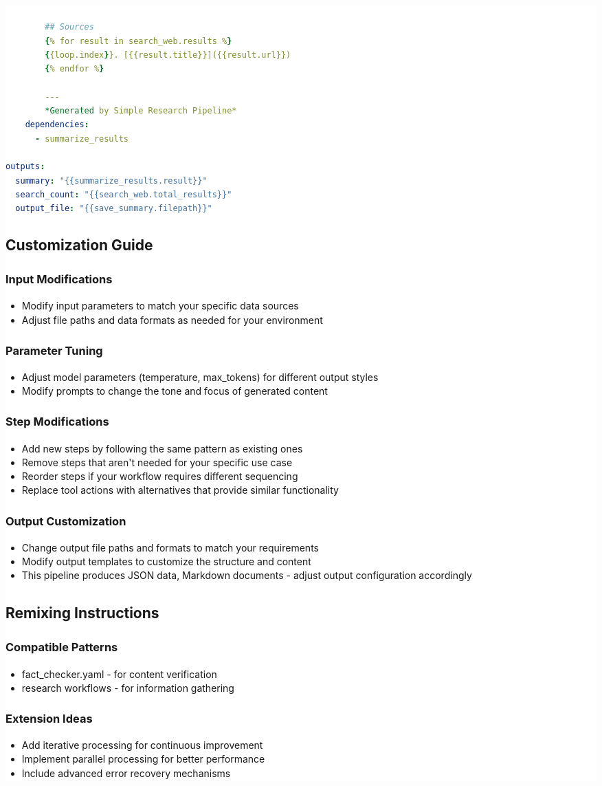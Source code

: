 ```yaml

        ## Sources
        {% for result in search_web.results %}
        {{loop.index}}. [{{result.title}}]({{result.url}})
        {% endfor %}

        ---
        *Generated by Simple Research Pipeline*
    dependencies:
      - summarize_results

outputs:
  summary: "{{summarize_results.result}}"
  search_count: "{{search_web.total_results}}"
  output_file: "{{save_summary.filepath}}"
```

## Customization Guide

### Input Modifications
- Modify input parameters to match your specific data sources
- Adjust file paths and data formats as needed for your environment

### Parameter Tuning
- Adjust model parameters (temperature, max_tokens) for different output styles
- Modify prompts to change the tone and focus of generated content

### Step Modifications
- Add new steps by following the same pattern as existing ones
- Remove steps that aren't needed for your specific use case
- Reorder steps if your workflow requires different sequencing
- Replace tool actions with alternatives that provide similar functionality

### Output Customization
- Change output file paths and formats to match your requirements
- Modify output templates to customize the structure and content
- This pipeline produces JSON data, Markdown documents - adjust output configuration accordingly

## Remixing Instructions

### Compatible Patterns
- fact_checker.yaml - for content verification
- research workflows - for information gathering

### Extension Ideas
- Add iterative processing for continuous improvement
- Implement parallel processing for better performance
- Include advanced error recovery mechanisms
